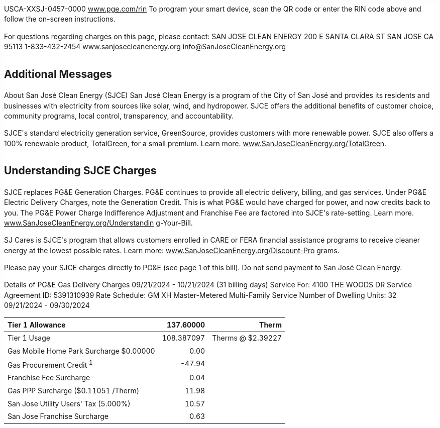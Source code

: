 USCA-XXSJ-0457-0000
www.pge.com/rin
To program your smart device, scan the QR code or enter the RIN code above and follow the on-screen instructions.

For questions regarding charges on this page, please contact:
SAN JOSE CLEAN ENERGY
200 E SANTA CLARA ST
SAN JOSE CA 95113
1-833-432-2454
www.sanjosecleanenergy.org
info@SanJoseCleanEnergy.org

## Additional Messages

About San José Clean Energy (SJCE)
San José Clean Energy is a program of the City of San José and provides its residents and businesses with electricity from sources like solar, wind, and hydropower. SJCE offers the additional benefits of customer choice, community programs, local control, transparency, and accountability.

SJCE's standard electricity generation service, GreenSource, provides customers with more renewable power. SJCE also offers a 100\% renewable product, TotalGreen, for a small premium. Learn more.
www.SanJoseCleanEnergy.org/TotalGreen.

## Understanding SJCE Charges

SJCE replaces PG\&E Generation Charges. PG\&E continues to provide all electric delivery, billing, and gas services. Under PG\&E Electric Delivery Charges, note the Generation Credit. This is what PG\&E would have charged for power, and now credits back to you. The PG\&E Power Charge Indifference Adjustment and Franchise Fee are factored into SJCE's rate-setting. Learn more.
www.SanJoseCleanEnergy.org/Understandin g-Your-Bill.

SJ Cares is SJCE's program that allows customers enrolled in CARE or FERA financial assistance programs to receive cleaner energy at the lowest possible rates. Learn more: www.SanJoseCleanEnergy.org/Discount-Pro grams.

Please pay your SJCE charges directly to PG\&E (see page 1 of this bill). Do not send payment to San José Clean Energy.

Details of PG\&E Gas Delivery Charges
09/21/2024 - 10/21/2024 (31 billing days)
Service For: 4100 THE WOODS DR
Service Agreement ID: 5391310939
Rate Schedule: GM XH Master-Metered Multi-Family Service
Number of Dwelling Units: 32
09/21/2024 - 09/30/2024

| Tier 1 Allowance | 137.60000 | Therm |
| :-- | --: | --: |
| Tier 1 Usage | 108.387097 | Therms @ \$2.39227 |
| Gas Mobile Home Park Surcharge $\$ 0.00000$ | 0.00 |  |
| Gas Procurement Credit ${ }^{1}$ | -47.94 |  |
| Franchise Fee Surcharge | 0.04 |  |
| Gas PPP Surcharge (\$0.11051 /Therm) | 11.98 |  |
| San Jose Utility Users' Tax (5.000\%) | 10.57 |  |
| San Jose Franchise Surcharge | 0.63 |  |
